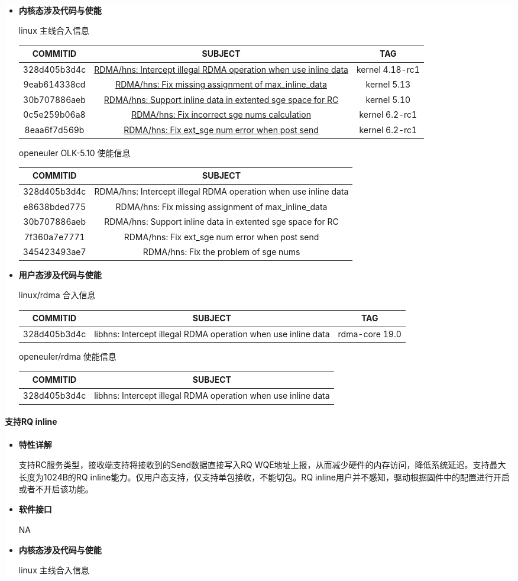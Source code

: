 - **内核态涉及代码与使能**

  linux 主线合入信息

  |   COMMITID   |                           SUBJECT                            |       TAG       |
  | :----------: | :----------------------------------------------------------: | :-------------: |
  | 328d405b3d4c | [RDMA/hns: Intercept illegal RDMA operation when use inline data](https://git.kernel.org/pub/scm/linux/kernel/git/torvalds/linux.git/commit/?id=328d405b3d4c) | kernel 4.18-rc1 |
  | 9eab614338cd | [RDMA/hns: Fix missing assignment of max_inline_data](https://git.kernel.org/pub/scm/linux/kernel/git/torvalds/linux.git/commit/?id=9eab614338cd) |   kernel 5.13   |
  | 30b707886aeb | [RDMA/hns: Support inline data in extented sge space for RC](https://git.kernel.org/pub/scm/linux/kernel/git/torvalds/linux.git/commit/?id=30b707886aeb) |   kernel 5.10   |
  | 0c5e259b06a8 | [RDMA/hns: Fix incorrect sge nums calculation](https://git.kernel.org/pub/scm/linux/kernel/git/torvalds/linux.git/commit/?id=0c5e259b06a8) | kernel 6.2-rc1  |
  | 8eaa6f7d569b | [RDMA/hns: Fix ext_sge num error when post send](https://git.kernel.org/pub/scm/linux/kernel/git/torvalds/linux.git/commit/?id=8eaa6f7d569b) | kernel 6.2-rc1  |

  openeuler OLK-5.10 使能信息

  |   COMMITID   |                           SUBJECT                            |
  | :----------: | :----------------------------------------------------------: |
  | 328d405b3d4c | RDMA/hns: Intercept illegal RDMA operation when use inline data |
  | e8638bded775 |     RDMA/hns: Fix missing assignment of max_inline_data      |
  | 30b707886aeb |  RDMA/hns: Support inline data in extented sge space for RC  |
  | 7f360a7e7771 |        RDMA/hns: Fix ext_sge num error when post send        |
  | 345423493ae7 |            RDMA/hns: Fix the problem of sge nums             |

- **用户态涉及代码与使能**

  linux/rdma 合入信息

  |   COMMITID   |                           SUBJECT                            |      TAG       |
  | :----------: | :----------------------------------------------------------: | :------------: |
  | 328d405b3d4c | libhns: Intercept illegal RDMA operation when use inline data | rdma-core 19.0 |

  openeuler/rdma 使能信息

  |   COMMITID   |                           SUBJECT                            |
  | :----------: | :----------------------------------------------------------: |
  | 328d405b3d4c | libhns: Intercept illegal RDMA operation when use inline data |

#### 支持RQ inline

- **特性详解**

  支持RC服务类型，接收端支持将接收到的Send数据直接写入RQ WQE地址上报，从而减少硬件的内存访问，降低系统延迟。支持最大长度为1024B的RQ inline能力。仅用户态支持，仅支持单包接收，不能切包。RQ inline用户并不感知，驱动根据固件中的配置进行开启或者不开启该功能。

- **软件接口**

  NA

- **内核态涉及代码与使能**

  linux 主线合入信息
